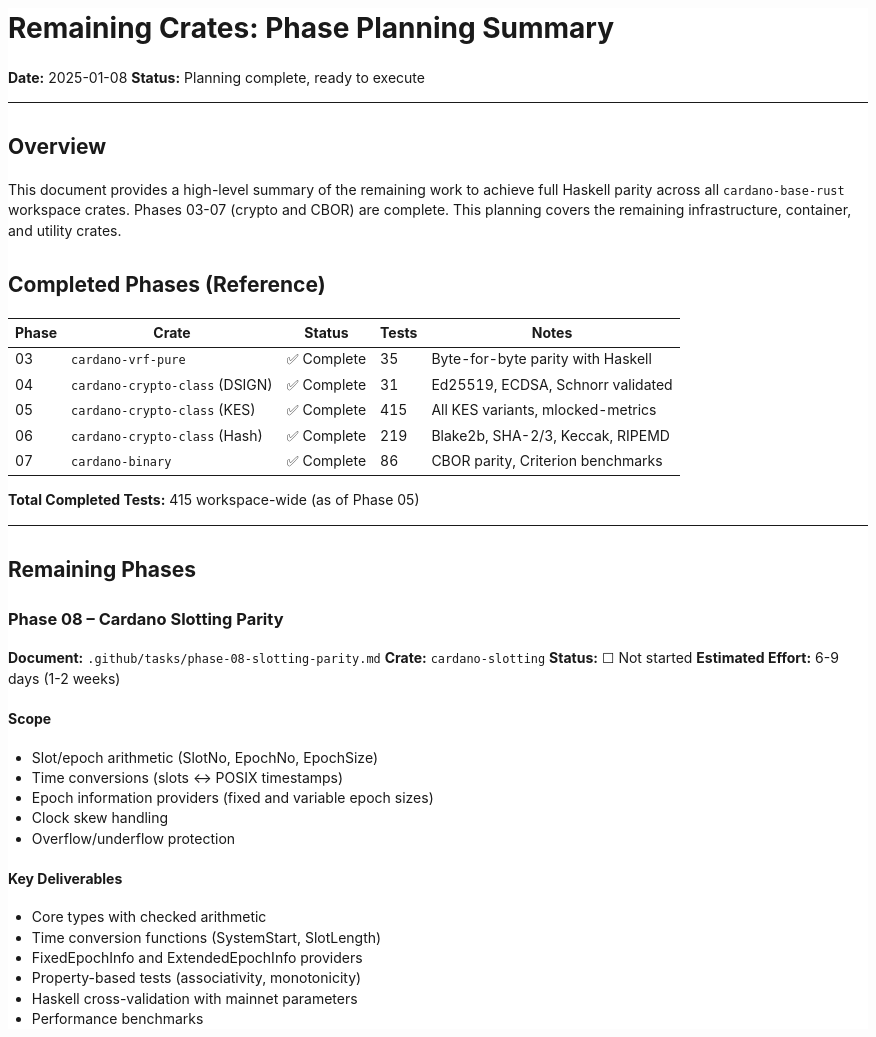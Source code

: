 # Remaining Crates: Phase Planning Summary

**Date:** 2025-01-08
**Status:** Planning complete, ready to execute

---

## Overview

This document provides a high-level summary of the remaining work to achieve full Haskell parity across all `cardano-base-rust` workspace crates. Phases 03-07 (crypto and CBOR) are complete. This planning covers the remaining infrastructure, container, and utility crates.

## Completed Phases (Reference)

| Phase | Crate | Status | Tests | Notes |
|-------|-------|--------|-------|-------|
| 03 | `cardano-vrf-pure` | ✅ Complete | 35 | Byte-for-byte parity with Haskell |
| 04 | `cardano-crypto-class` (DSIGN) | ✅ Complete | 31 | Ed25519, ECDSA, Schnorr validated |
| 05 | `cardano-crypto-class` (KES) | ✅ Complete | 415 | All KES variants, mlocked-metrics |
| 06 | `cardano-crypto-class` (Hash) | ✅ Complete | 219 | Blake2b, SHA-2/3, Keccak, RIPEMD |
| 07 | `cardano-binary` | ✅ Complete | 86 | CBOR parity, Criterion benchmarks |

**Total Completed Tests:** 415 workspace-wide (as of Phase 05)

---

## Remaining Phases

### Phase 08 – Cardano Slotting Parity
**Document:** `.github/tasks/phase-08-slotting-parity.md`
**Crate:** `cardano-slotting`
**Status:** ☐ Not started
**Estimated Effort:** 6-9 days (1-2 weeks)

#### Scope
- Slot/epoch arithmetic (SlotNo, EpochNo, EpochSize)
- Time conversions (slots ↔ POSIX timestamps)
- Epoch information providers (fixed and variable epoch sizes)
- Clock skew handling
- Overflow/underflow protection

#### Key Deliverables
- Core types with checked arithmetic
- Time conversion functions (SystemStart, SlotLength)
- FixedEpochInfo and ExtendedEpochInfo providers
- Property-based tests (associativity, monotonicity)
- Haskell cross-validation with mainnet parameters
- Performance benchmarks
